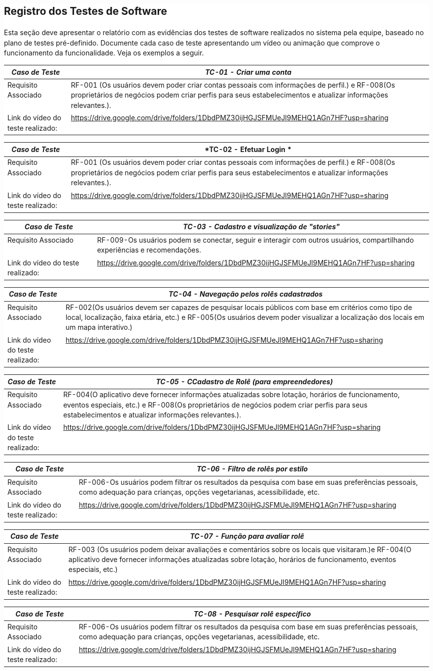 

## Registro dos Testes de Software

Esta seção deve apresentar o relatório com as evidências dos testes de software realizados no sistema pela equipe, baseado no plano de testes pré-definido. Documente cada caso de teste apresentando um vídeo ou animação que comprove o funcionamento da funcionalidade. Veja os exemplos a seguir.

|*Caso de Teste*                                 |*TC-01 - Criar uma conta*                                         |
|---|---|
|Requisito Associado | RF-001 (Os usuários devem poder criar contas pessoais com informações de perfil.) e RF-008(Os proprietários de negócios podem criar perfis para seus estabelecimentos e atualizar informações relevantes.).|
|Link do vídeo do teste realizado: | https://drive.google.com/drive/folders/1DbdPMZ30ijHGJSFMUeJl9MEHQ1AGn7HF?usp=sharing| 

|*Caso de Teste*                                 |*TC-02 - Efetuar Login *                                         |
|---|---|
|Requisito Associado |RF-001 (Os usuários devem poder criar contas pessoais com informações de perfil.) e RF-008(Os proprietários de negócios podem criar perfis para seus estabelecimentos e atualizar informações relevantes.).|
|Link do vídeo do teste realizado: | https://drive.google.com/drive/folders/1DbdPMZ30ijHGJSFMUeJl9MEHQ1AGn7HF?usp=sharing | 

|*Caso de Teste*                                 |*TC-03 - Cadastro e visualização de "stories"*                                         |
|---|---|
|Requisito Associado | RF-009-Os usuários podem se conectar, seguir e interagir com outros usuários, compartilhando experiências e recomendações.|
|Link do vídeo do teste realizado: | https://drive.google.com/drive/folders/1DbdPMZ30ijHGJSFMUeJl9MEHQ1AGn7HF?usp=sharing | 

|*Caso de Teste*                                 |*TC-04 - Navegação pelos rolês cadastrados*                                         |
|---|---|
|Requisito Associado | RF-002(Os usuários devem ser capazes de pesquisar locais públicos com base em critérios como tipo de local, localização, faixa etária, etc.) e RF-005(Os usuários devem poder visualizar a localização dos locais em um mapa interativo.) |
|Link do vídeo do teste realizado: |https://drive.google.com/drive/folders/1DbdPMZ30ijHGJSFMUeJl9MEHQ1AGn7HF?usp=sharing  | 

|*Caso de Teste*                                 |*TC-05 - CCadastro de Rolê (para empreendedores)*                                         |
|---|---|
|Requisito Associado |RF-004(O aplicativo deve fornecer informações atualizadas sobre lotação, horários de funcionamento, eventos especiais, etc.) e RF-008(Os proprietários de negócios podem criar perfis para seus estabelecimentos e atualizar informações relevantes.). |
|Link do vídeo do teste realizado: |https://drive.google.com/drive/folders/1DbdPMZ30ijHGJSFMUeJl9MEHQ1AGn7HF?usp=sharing | 

|*Caso de Teste*                                 |*TC-06 - Filtro de rolês por estilo*                                         |
|---|---|
|Requisito Associado |RF-006-Os usuários podem filtrar os resultados da pesquisa com base em suas preferências pessoais, como adequação para crianças, opções vegetarianas, acessibilidade, etc. |
|Link do vídeo do teste realizado: |https://drive.google.com/drive/folders/1DbdPMZ30ijHGJSFMUeJl9MEHQ1AGn7HF?usp=sharing  | 

|*Caso de Teste*                                 |*TC-07 - Função para avaliar rolê*                                         |
|---|---|
|Requisito Associado | RF-003 (Os usuários podem deixar avaliações e comentários sobre os locais que visitaram.)e RF-004(O aplicativo deve fornecer informações atualizadas sobre lotação, horários de funcionamento, eventos especiais, etc.)|
|Link do vídeo do teste realizado: |https://drive.google.com/drive/folders/1DbdPMZ30ijHGJSFMUeJl9MEHQ1AGn7HF?usp=sharing | 

|*Caso de Teste*                                 |*TC-08 - Pesquisar rolê específico*                                         |
|---|---|
|Requisito Associado | RF-006-Os usuários podem filtrar os resultados da pesquisa com base em suas preferências pessoais, como adequação para crianças, opções vegetarianas, acessibilidade, etc. |
|Link do vídeo do teste realizado: | https://drive.google.com/drive/folders/1DbdPMZ30ijHGJSFMUeJl9MEHQ1AGn7HF?usp=sharing | 
